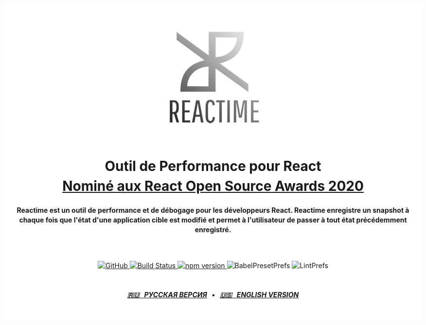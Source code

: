<h1 align="center">
  <br>
    <img src ="./assets/readme-logo-300-no-version.png" width="300"/>
    <br>
    <br>
  Outil de Performance pour React
    <br>
    <a href="https://osawards.com/react/"> Nominé aux React Open Source Awards 2020 </a>
  <br>
</h1>

<h4 align="center"> Reactime est un outil de performance et de débogage pour les développeurs React. Reactime enregistre un snapshot à chaque fois que l'état d'une application cible est modifié et permet à l'utilisateur de passer à tout état précédemment enregistré. </h4>

<br>
<p align="center">
  <a href="https://github.com/oslabs-beta/reactime">
    <img src="https://img.shields.io/github/license/oslabs-beta/reactime" alt="GitHub">
  </a>
  <a href="https://travis-ci.com/oslabs-beta/reactime">
    <img src="https://travis-ci.com/oslabs-beta/reactime.svg?branch=master" alt="Build Status">
  </a>  
  <a href="http://badge.fury.io/js/reactime">
    <img src="https://badge.fury.io/js/reactime.svg" alt="npm version">
  </a>  
    <img src="https://img.shields.io/badge/babel%20preset-airbnb-ff69b4" alt="BabelPresetPrefs">
    <img src="https://img.shields.io/badge/linted%20with-eslint-blueviolet" alt="LintPrefs">
</p>



<h5 align="center">
<br>
  <a href="./README.rus.md">🇷🇺  &nbsp; РУССКАЯ ВЕРСИЯ</a> &nbsp; • &nbsp;  <a href="./README.md">🇺🇸  &nbsp; ENGLISH VERSION </a>
  <br>
</h5>
<br>
